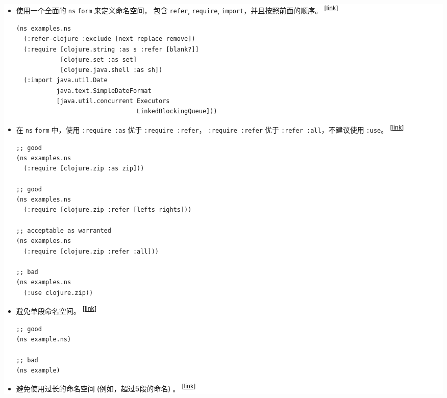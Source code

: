 * <a name="comprehensive-ns-declaration"></a>
  使用一个全面的 `ns` `form` 来定义命名空间，
  包含 `refer`, `require`, `import`，并且按照前面的顺序。
  <sup>[[link](#comprehensive-ns-declaration)]</sup>

    ```.language-clojure
    (ns examples.ns
      (:refer-clojure :exclude [next replace remove])
      (:require [clojure.string :as s :refer [blank?]]
                [clojure.set :as set]
                [clojure.java.shell :as sh])
      (:import java.util.Date
               java.text.SimpleDateFormat
               [java.util.concurrent Executors
                                     LinkedBlockingQueue]))
    ```

* <a name="prefer-require-over-use"></a>
  在 `ns` `form` 中，使用 `:require :as` 优于 `:require :refer`，
  `:require :refer` 优于 `:refer :all`，不建议使用 `:use`。
  <sup>[[link](#prefer-require-over-use)]</sup>

    ```.language-clojure
    ;; good
    (ns examples.ns
      (:require [clojure.zip :as zip]))

    ;; good
    (ns examples.ns
      (:require [clojure.zip :refer [lefts rights]))

    ;; acceptable as warranted
    (ns examples.ns
      (:require [clojure.zip :refer :all]))

    ;; bad
    (ns examples.ns
      (:use clojure.zip))
    ```

* <a name="no-single-segment-namespaces"></a>
  避免单段命名空间。
  <sup>[[link](#no-single-segment-namespaces)]</sup>

    ```.language-clojure
    ;; good
    (ns example.ns)

    ;; bad
    (ns example)
    ```

* <a name="namespaces-with-5-segments-max"></a>
  避免使用过长的命名空间 (例如，超过5段的命名) 。
  <sup>[[link](#namespaces-with-5-segments-max)]</sup>
